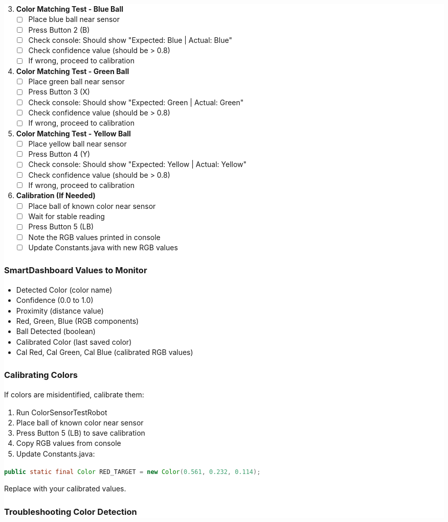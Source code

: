 3. **Color Matching Test - Blue Ball**
   - [ ] Place blue ball near sensor
   - [ ] Press Button 2 (B)
   - [ ] Check console: Should show "Expected: Blue | Actual: Blue"
   - [ ] Check confidence value (should be > 0.8)
   - [ ] If wrong, proceed to calibration

4. **Color Matching Test - Green Ball**
   - [ ] Place green ball near sensor
   - [ ] Press Button 3 (X)
   - [ ] Check console: Should show "Expected: Green | Actual: Green"
   - [ ] Check confidence value (should be > 0.8)
   - [ ] If wrong, proceed to calibration

5. **Color Matching Test - Yellow Ball**
   - [ ] Place yellow ball near sensor
   - [ ] Press Button 4 (Y)
   - [ ] Check console: Should show "Expected: Yellow | Actual: Yellow"
   - [ ] Check confidence value (should be > 0.8)
   - [ ] If wrong, proceed to calibration

6. **Calibration (If Needed)**
   - [ ] Place ball of known color near sensor
   - [ ] Wait for stable reading
   - [ ] Press Button 5 (LB)
   - [ ] Note the RGB values printed in console
   - [ ] Update Constants.java with new RGB values

### SmartDashboard Values to Monitor
- Detected Color (color name)
- Confidence (0.0 to 1.0)
- Proximity (distance value)
- Red, Green, Blue (RGB components)
- Ball Detected (boolean)
- Calibrated Color (last saved color)
- Cal Red, Cal Green, Cal Blue (calibrated RGB values)

### Calibrating Colors

If colors are misidentified, calibrate them:

1. Run ColorSensorTestRobot
2. Place ball of known color near sensor
3. Press Button 5 (LB) to save calibration
4. Copy RGB values from console
5. Update Constants.java:

```java
public static final Color RED_TARGET = new Color(0.561, 0.232, 0.114);
```

Replace with your calibrated values.

### Troubleshooting Color Detection
